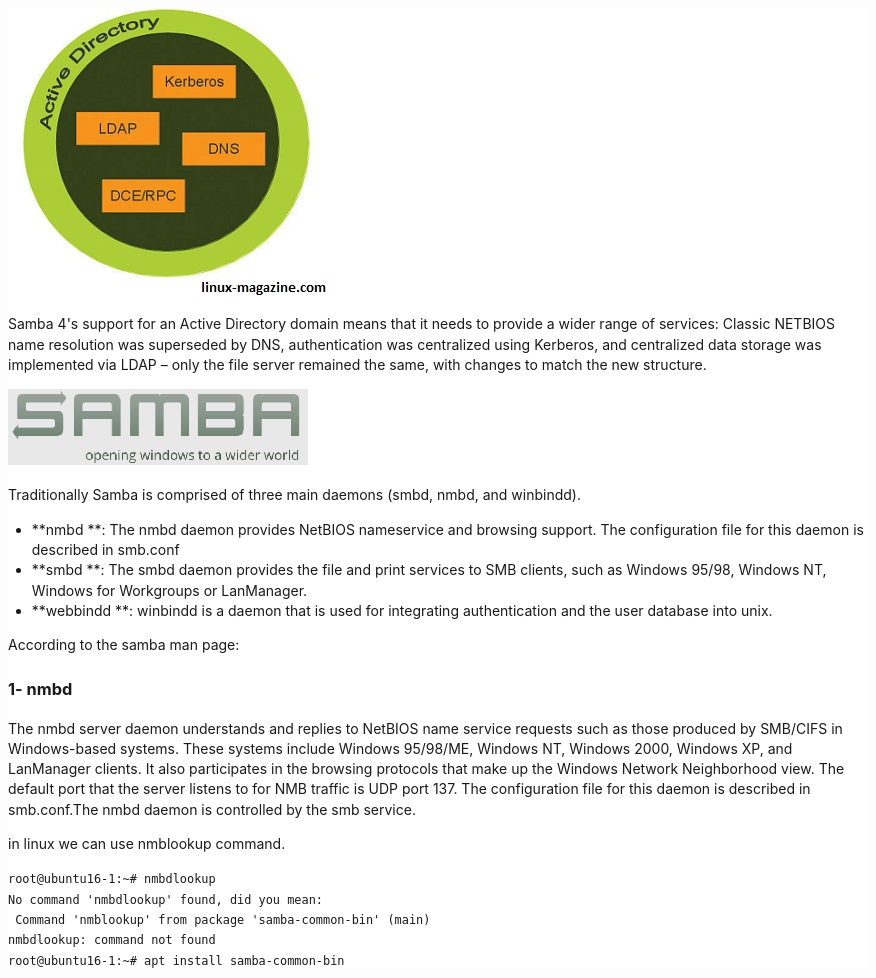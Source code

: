 ![](./pic/samba-versionsADref.jpg)

Samba 4's support for an Active Directory domain means that it needs to provide a wider range of services: Classic NETBIOS name resolution was superseded by DNS, authentication was centralized using Kerberos, and centralized data storage was implemented via LDAP – only the file server remained the same, with changes to match the new structure.

![](./pic/samba-logo.png)

Traditionally Samba is comprised of three main daemons (smbd, nmbd, and winbindd).

* **nmbd **: The nmbd daemon provides NetBIOS nameservice and browsing support. The configuration file for this daemon is described in smb.conf
* **smbd **: The smbd daemon provides the file and print services to SMB clients, such as Windows 95/98, Windows NT, Windows for Workgroups or LanManager.
* **webbindd **: winbindd is a daemon that is used for integrating authentication and the user database into unix.

According to the samba man page:

### 1- nmbd

The nmbd server daemon understands and replies to NetBIOS name service requests such as those produced by SMB/CIFS in Windows-based systems. These systems include Windows 95/98/ME, Windows NT, Windows 2000, Windows XP, and LanManager clients. It also participates in the browsing protocols that make up the Windows Network Neighborhood view. The default port that the server listens to for NMB traffic is UDP port 137. The configuration file for this daemon is described in smb.conf.The nmbd daemon is controlled by the smb service.

in linux we can use nmblookup command.

```
root@ubuntu16-1:~# nmbdlookup
No command 'nmbdlookup' found, did you mean:
 Command 'nmblookup' from package 'samba-common-bin' (main)
nmbdlookup: command not found
root@ubuntu16-1:~# apt install samba-common-bin
```
